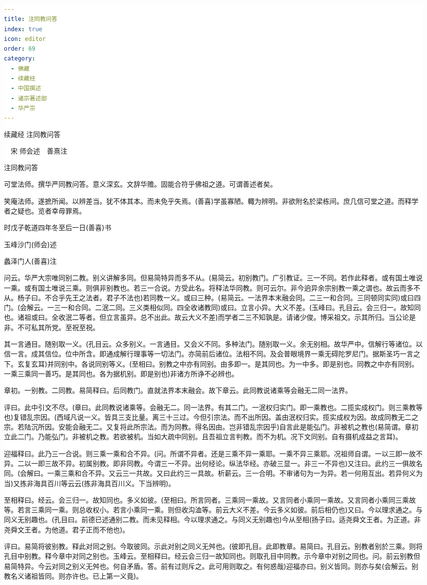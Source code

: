 ```yaml
---
title: 注同教问答
index: true
icon: editor
order: 69
category:
  - 佛藏
  - 续藏经
  - 中国撰述
  - 诸宗著述部
  - 华严宗
---
```


续藏经   注同教问答  

　宋 师会述　善熹注  

注同教问答  

可堂法师。撰华严同教问答。意义深玄。文辞华赡。固能合符乎佛祖之道。可谓善述者矣。  

笑庵法师。遂摭所闻。以辨差当。犹不体其本。而未免乎失焉。(善喜)学虽寡陋。輙为辨明。非欲附名於梁栋间。庶几信可堂之道。而释学者之疑也。览者幸毋罪焉。  

时戊子乾道四年冬至后一日(善喜)书  

玉峰沙门(师会)述  

蠡泽门人(善喜)注  

问云。华严大宗唯同别二教。别义讲解多同。但易简特异而多不从。(易简云。初别教门。广引教证。三一不同。若作此释者。或有国土唯说一乘。或有国土唯说三乘。则俱非别教也。若三一合说。方受此名。将释法华同教。则可云尔。非今逈异余宗别教一乘之谓也。故云而多不从。杨子曰。不合乎先王之法者。君子不法也)若同教一义。或曰三种。(易简云。一法界本末融会同。二三一和合同。三同顿同实同)或曰四门。(会解云。一三一和合同。二泯二同。三义类相似同。四全收诸教同)或曰。立言小异。大义不差。(玉峰曰。孔目云。会三归一。故知同也。诸祖或曰。全收泯二等者。但立言虽异。总不出此。故云大义不差)而学者二三不知孰是。请诸少俊。博采祖文。示其所归。当公论是非。不可私其所党。至祝至祝。  

其一言通目。随别取一义。(孔目云。众多别义。一言通目。又会义不同。多种法门。随别取一义。余无别相。故华严中。信解行等诸位。以信一言。成其信位。位中所含。即通成解行理事等一切法门。亦简前后诸位。法相不同。及会普眼境界一乘无碍陀罗尼门。据斯圣巧一言之下。玄复玄耳)并同别中。各说同别等义。(至相曰。别教之中亦有同别。由多即一。是其同也。为一中多。即是别也。同教之中亦有同别。一乘三乘同一善巧。是其同也。各为据机别。即是别也)非诸方所诤不必辨也。  

章初。一别教。二同教。易简释曰。后同教门。直就法界本末融会。故下章云。此同教说诸乘等会融无二同一法界。  

评曰。此中引文不尽。(章曰。此同教说诸乘等。会融无二。同一法界。有其二门。一泯权归实门。即一乘教也。二揽实成权门。则三乘教等也)复错乱宗因。(西域凡说一义。皆具三支比量。离三十三过。今但引宗法。而不出所因。盖由泯权归实。揽实成权为因。故成同教无二之宗。若陆沉所因。安能会融无二。又复将此所宗法。而为同教。得名因由。岂非错乱宗因乎)自言此是能弘门。非被机之教也(易简谓。章初立此二门。乃能弘门。非被机之教。若欲被机。当如大疏中同别。且吾祖立言判教。而不为机。况下文同别。自有摄机成益之言耳)。  

迎福释曰。此乃三一合说。则三乘一乘和合不异。(问。所谓不异者。还是三乘不异一乘耶。一乘不异三乘耶。况祖师自谓。一以三即一故不异。二以一即三故不异。初属别教。即非同教。今谓三一不异。出何经论。纵法华经。亦破三显一。非三一不异也)又注曰。此约三一俱故名同。(会解曰。一乘三乘和合不异。又云三一共故。又曰此约三一具故。析薪云。三一合明。不审诸句为一为异。若一何用互出。若异何义为当)又拣非海具百川等云云(拣非海具百川义。下当辨明)。  

至相释曰。经云。会三归一。故知同也。多义如彼。(至相曰。所言同者。三乘同一乘故。又言同者小乘同一乘故。又言同者小乘同三乘故等。若言三乘同一乘。则总收权小。若言小乘同一乘。则但收沟洫等。前云大义不差。今云多义如彼。前后相仍也)又曰。今以理求通之。与同义无别趣也。(孔目曰。前德已述通别二教。而未见释相。今以理求通之。与同义无别趣也)今从至相(扬子曰。适尧舜文王者。为正道。非尧舜文王者。为他道。君子正而不他也)。  

评曰。易简将彼别教。释此对同之别。今取彼同。示此对别之同义无舛也。(彼即孔目。此即教章。易简曰。孔目云。别教者别於三乘。则将孔目中别教。释今章中对同之别也。玉峰云。至相释曰。经云会三归一故知同也。则取孔目中同教。示今章中对别之同也。问。前云别教但易简特异。今云对同之别义无舛也。何自矛盾。答。前有过则斥之。此可用则取之。有何惑哉)迎福亦曰。别义皆同。则亦与矣(会解云。别教名义诸祖皆同。则亦许也。已上第一义竟)。  

